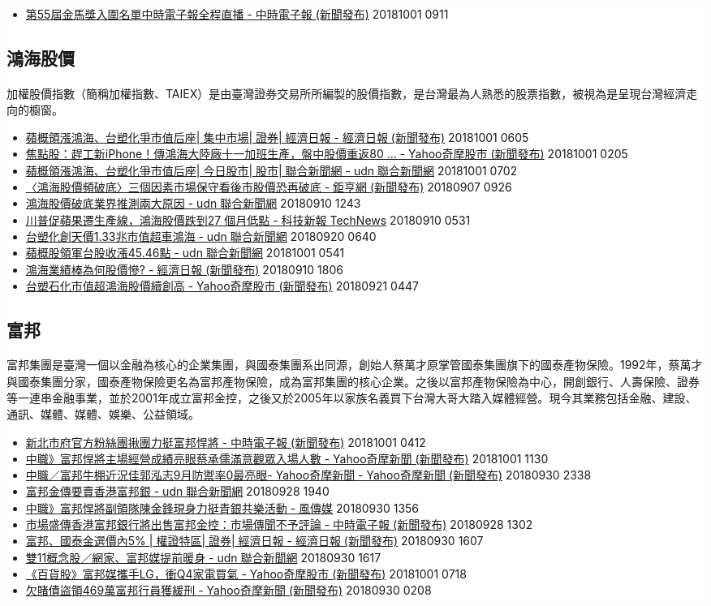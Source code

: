 - [第55屆金馬獎入圍名單中時電子報全程直播 - 中時電子報 (新聞發布)](http://www.chinatimes.com/realtimenews/20181001002979-260404 "第55屆金馬獎入圍名單中時電子報全程直播 - 中時電子報 (新聞發布)") 20181001 0911

## 鴻海股價

加權股價指數（簡稱加權指數、TAIEX）是由臺灣證券交易所所編製的股價指數，是台灣最為人熟悉的股票指數，被視為是呈現台灣經濟走向的櫥窗。
- [蘋概領漲鴻海、台塑化爭市值后座| 集中市場| 證券| 經濟日報 - 經濟日報 (新聞發布)](https://money.udn.com/money/story/5710/3396784 "蘋概領漲鴻海、台塑化爭市值后座| 集中市場| 證券| 經濟日報 - 經濟日報 (新聞發布)") 20181001 0605
- [焦點股：趕工新iPhone！傳鴻海大陸廠十一加班生產，盤中股價重返80 ... - Yahoo奇摩股市 (新聞發布)](https://tw.stock.yahoo.com/news/%E7%84%A6%E9%BB%9E%E8%82%A1-%E8%B6%95%E5%B7%A5%E6%96%B0iphone-%E5%82%B3%E9%B4%BB%E6%B5%B7%E5%A4%A7%E9%99%B8%E5%BB%A0%E5%8D%81-%E5%8A%A0%E7%8F%AD%E7%94%9F%E7%94%A2-%E7%9B%A4%E4%B8%AD%E8%82%A1%E5%83%B9%E9%87%8D%E8%BF%9480%E5%85%83%E9%97%9C%E5%8D%A1-020514336.html "焦點股：趕工新iPhone！傳鴻海大陸廠十一加班生產，盤中股價重返80 ... - Yahoo奇摩股市 (新聞發布)") 20181001 0205
- [蘋概領漲鴻海、台塑化爭市值后座| 今日股市| 股市| 聯合新聞網 - udn 聯合新聞網](https://udn.com/news/story/7250/3396784 "蘋概領漲鴻海、台塑化爭市值后座| 今日股市| 股市| 聯合新聞網 - udn 聯合新聞網") 20181001 0702
- [〈鴻海股價頻破底〉三個因素市場保守看後市股價恐再破底 - 鉅亨網 (新聞發布)](https://news.cnyes.com/news/id/4198136 "〈鴻海股價頻破底〉三個因素市場保守看後市股價恐再破底 - 鉅亨網 (新聞發布)") 20180907 0926
- [鴻海股價破底業界推測兩大原因 - udn 聯合新聞網](https://udn.com/news/story/7251/3359952 "鴻海股價破底業界推測兩大原因 - udn 聯合新聞網") 20180910 1243
- [川普促蘋果遷生產線，鴻海股價跌到27 個月低點 - 科技新報 TechNews](https://technews.tw/2018/09/10/foxconn-stock-price-apple/ "川普促蘋果遷生產線，鴻海股價跌到27 個月低點 - 科技新報 TechNews") 20180910 0531
- [台塑化創天價1.33兆市值超車鴻海 - udn 聯合新聞網](https://udn.com/news/story/7252/3378020 "台塑化創天價1.33兆市值超車鴻海 - udn 聯合新聞網") 20180920 0640
- [蘋概股領軍台股收漲45.46點 - udn 聯合新聞網](https://udn.com/news/story/7251/3396905 "蘋概股領軍台股收漲45.46點 - udn 聯合新聞網") 20181001 0541
- [鴻海業績棒為何股價慘? - 經濟日報 (新聞發布)](https://money.udn.com/money/story/5612/3360320 "鴻海業績棒為何股價慘? - 經濟日報 (新聞發布)") 20180910 1806
- [台塑石化市值超鴻海股價續創高 - Yahoo奇摩股市 (新聞發布)](https://tw.stock.yahoo.com/news/%E5%8F%B0%E5%A1%91%E7%9F%B3%E5%8C%96%E5%B8%82%E5%80%BC%E8%B6%85%E9%B4%BB%E6%B5%B7-%E8%82%A1%E5%83%B9%E7%BA%8C%E5%89%B5%E9%AB%98-043538678.html "台塑石化市值超鴻海股價續創高 - Yahoo奇摩股市 (新聞發布)") 20180921 0447

## 富邦

富邦集團是臺灣一個以金融為核心的企業集團，與國泰集團系出同源，創始人蔡萬才原掌管國泰集團旗下的國泰產物保險。1992年，蔡萬才與國泰集團分家，國泰產物保險更名為富邦產物保險，成為富邦集團的核心企業。之後以富邦產物保險為中心，開創銀行、人壽保險、證券等一連串金融事業，並於2001年成立富邦金控，之後又於2005年以家族名義買下台灣大哥大踏入媒體經營。現今其業務包括金融、建設、通訊、媒體、媒體、娛樂、公益領域。
- [新北市府官方粉絲團揪團力挺富邦悍將 - 中時電子報 (新聞發布)](https://www.chinatimes.com/realtimenews/20181001001764-260405 "新北市府官方粉絲團揪團力挺富邦悍將 - 中時電子報 (新聞發布)") 20181001 0412
- [中職》富邦悍將主場經營成績亮眼蔡承儒滿意觀眾入場人數 - Yahoo奇摩新聞 (新聞發布)](https://tw.news.yahoo.com/%E4%B8%AD%E8%81%B7-%E5%AF%8C%E9%82%A6%E6%82%8D%E5%B0%87%E4%B8%BB%E5%A0%B4%E7%B6%93%E7%87%9F%E6%88%90%E7%B8%BE%E4%BA%AE%E7%9C%BC-%E8%94%A1%E6%89%BF%E5%84%92%E6%BB%BF%E6%84%8F%E8%A7%80%E7%9C%BE%E5%85%A5%E5%A0%B4%E4%BA%BA%E6%95%B8-111922076.html "中職》富邦悍將主場經營成績亮眼蔡承儒滿意觀眾入場人數 - Yahoo奇摩新聞 (新聞發布)") 20181001 1130
- [中職／富邦牛棚近況佳郭泓志9月防禦率0最亮眼- Yahoo奇摩新聞 - Yahoo奇摩新聞 (新聞發布)](https://tw.news.yahoo.com/%E4%B8%AD%E8%81%B7-%E5%AF%8C%E9%82%A6%E7%89%9B%E6%A3%9A%E8%BF%91%E6%B3%81%E4%BD%B3-%E9%83%AD%E6%B3%93%E5%BF%979%E6%9C%88%E9%98%B2%E7%A6%A6%E7%8E%870%E6%9C%80%E4%BA%AE%E7%9C%BC-231902109.html "中職／富邦牛棚近況佳郭泓志9月防禦率0最亮眼- Yahoo奇摩新聞 - Yahoo奇摩新聞 (新聞發布)") 20180930 2338
- [富邦金傳要賣香港富邦銀 - udn 聯合新聞網](https://udn.com/news/story/11316/3393140 "富邦金傳要賣香港富邦銀 - udn 聯合新聞網") 20180928 1940
- [中職》富邦悍將副領隊陳金鋒現身力挺青銀共樂活動 - 風傳媒](https://www.storm.mg/article/520144 "中職》富邦悍將副領隊陳金鋒現身力挺青銀共樂活動 - 風傳媒") 20180930 1356
- [市場盛傳香港富邦銀行將出售富邦金控：市場傳聞不予評論 - 中時電子報 (新聞發布)](https://www.chinatimes.com/realtimenews/20180928004019-260410 "市場盛傳香港富邦銀行將出售富邦金控：市場傳聞不予評論 - 中時電子報 (新聞發布)") 20180928 1302
- [富邦、國泰金選價內5% | 權證特區| 證券| 經濟日報 - 經濟日報 (新聞發布)](https://money.udn.com/money/story/5739/3395874 "富邦、國泰金選價內5% | 權證特區| 證券| 經濟日報 - 經濟日報 (新聞發布)") 20180930 1607
- [雙11概念股／網家、富邦媒提前暖身 - udn 聯合新聞網](https://udn.com/news/story/7251/3396088 "雙11概念股／網家、富邦媒提前暖身 - udn 聯合新聞網") 20180930 1617
- [《百貨股》富邦媒攜手LG，衝Q4家電買氣 - Yahoo奇摩股市 (新聞發布)](https://tw.stock.yahoo.com/news/%E7%99%BE%E8%B2%A8%E8%82%A1-%E5%AF%8C%E9%82%A6%E5%AA%92%E6%94%9C%E6%89%8Blg-%E8%A1%9Dq4%E5%AE%B6%E9%9B%BB%E8%B2%B7%E6%B0%A3-065439741.html "《百貨股》富邦媒攜手LG，衝Q4家電買氣 - Yahoo奇摩股市 (新聞發布)") 20181001 0718
- [欠賭債盜領469萬富邦行員獲緩刑 - Yahoo奇摩新聞 (新聞發布)](https://tw.news.yahoo.com/%E6%AC%A0%E8%B3%AD%E5%82%B5%E7%9B%9C%E9%A0%98469%E8%90%AC-%E5%AF%8C%E9%82%A6%E8%A1%8C%E5%93%A1%E7%8D%B2%E7%B7%A9%E5%88%91-014511080.html "欠賭債盜領469萬富邦行員獲緩刑 - Yahoo奇摩新聞 (新聞發布)") 20180930 0208
